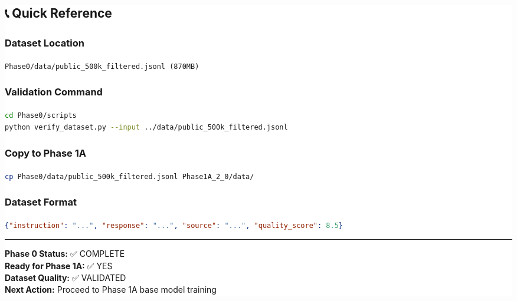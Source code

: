 
## 📞 Quick Reference

### Dataset Location
```
Phase0/data/public_500k_filtered.jsonl (870MB)
```

### Validation Command
```bash
cd Phase0/scripts
python verify_dataset.py --input ../data/public_500k_filtered.jsonl
```

### Copy to Phase 1A
```bash
cp Phase0/data/public_500k_filtered.jsonl Phase1A_2_0/data/
```

### Dataset Format
```json
{"instruction": "...", "response": "...", "source": "...", "quality_score": 8.5}
```

---

**Phase 0 Status:** ✅ COMPLETE  
**Ready for Phase 1A:** ✅ YES  
**Dataset Quality:** ✅ VALIDATED  
**Next Action:** Proceed to Phase 1A base model training

